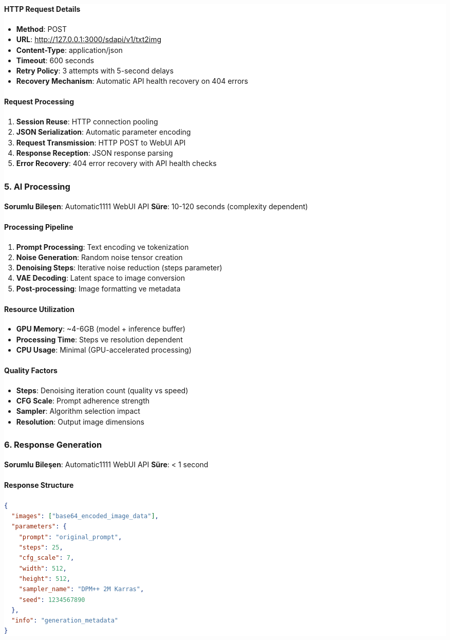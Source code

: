 #### HTTP Request Details
- **Method**: POST
- **URL**: http://127.0.0.1:3000/sdapi/v1/txt2img
- **Content-Type**: application/json
- **Timeout**: 600 seconds
- **Retry Policy**: 3 attempts with 5-second delays
- **Recovery Mechanism**: Automatic API health recovery on 404 errors

#### Request Processing
1. **Session Reuse**: HTTP connection pooling
2. **JSON Serialization**: Automatic parameter encoding
3. **Request Transmission**: HTTP POST to WebUI API
4. **Response Reception**: JSON response parsing
5. **Error Recovery**: 404 error recovery with API health checks

### 5. AI Processing
**Sorumlu Bileşen**: Automatic1111 WebUI API
**Süre**: 10-120 seconds (complexity dependent)

#### Processing Pipeline
1. **Prompt Processing**: Text encoding ve tokenization
2. **Noise Generation**: Random noise tensor creation
3. **Denoising Steps**: Iterative noise reduction (steps parameter)
4. **VAE Decoding**: Latent space to image conversion
5. **Post-processing**: Image formatting ve metadata

#### Resource Utilization
- **GPU Memory**: ~4-6GB (model + inference buffer)
- **Processing Time**: Steps ve resolution dependent
- **CPU Usage**: Minimal (GPU-accelerated processing)

#### Quality Factors
- **Steps**: Denoising iteration count (quality vs speed)
- **CFG Scale**: Prompt adherence strength
- **Sampler**: Algorithm selection impact
- **Resolution**: Output image dimensions

### 6. Response Generation
**Sorumlu Bileşen**: Automatic1111 WebUI API
**Süre**: < 1 second

#### Response Structure
```json
{
  "images": ["base64_encoded_image_data"],
  "parameters": {
    "prompt": "original_prompt",
    "steps": 25,
    "cfg_scale": 7,
    "width": 512,
    "height": 512,
    "sampler_name": "DPM++ 2M Karras",
    "seed": 1234567890
  },
  "info": "generation_metadata"
}
```
